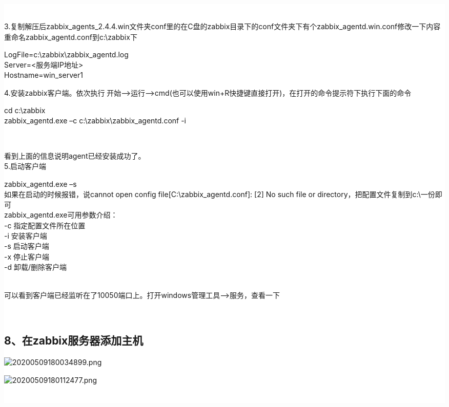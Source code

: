 <img alt="" src="https://img-blog.csdn.net/20160425141815069">

3.复制解压后zabbix_agents_2.4.4.win文件夹conf里的在C盘的zabbix目录下的conf文件夹下有个zabbix_agentd.win.conf修改一下内容重命名zabbix_agentd.conf到c:\zabbix下

>  
 LogFile=c:\zabbix\zabbix_agentd.log<br> Server=&lt;服务端IP地址&gt;<br> Hostname=win_server1 


4.安装zabbix客户端。依次执行 开始–&gt;运行–&gt;cmd(也可以使用win+R快捷键直接打开)，在打开的命令提示符下执行下面的命令

>  
 cd c:\zabbix<br> zabbix_agentd.exe –c c:\zabbix\zabbix_agentd.conf -i 


<img alt="" src="https://img-blog.csdn.net/20160425142439655">

看到上面的信息说明agent已经安装成功了。<br> 5.启动客户端

>  
 zabbix_agentd.exe –s<br> 如果在启动的时候报错，说cannot open config file[C:\zabbix_agentd.conf]: [2] No such file or directory，把配置文件复制到c:\一份即可<br> zabbix_agentd.exe可用参数介绍：<br> -c 指定配置文件所在位置<br> -i 安装客户端<br> -s 启动客户端<br> -x 停止客户端<br> -d 卸载/删除客户端<br><img alt="" src="https://img-blog.csdn.net/20160425143053240"> 


可以看到客户端已经监听在了10050端口上。打开windows管理工具—&gt;服务，查看一下

<img alt="" src="https://img-blog.csdn.net/20160425143209555">

## 8、在zabbix服务器添加主机

![20200509180034899.png](https://img-blog.csdnimg.cn/20200509180034899.png)

![20200509180112477.png](https://img-blog.csdnimg.cn/20200509180112477.png)

 
